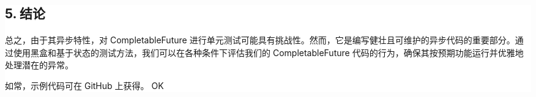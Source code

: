 ## 5. 结论

总之，由于其异步特性，对 CompletableFuture 进行单元测试可能具有挑战性。然而，它是编写健壮且可维护的异步代码的重要部分。通过使用黑盒和基于状态的测试方法，我们可以在各种条件下评估我们的 CompletableFuture 代码的行为，确保其按预期功能运行并优雅地处理潜在的异常。

如常，示例代码可在 GitHub 上获得。
OK